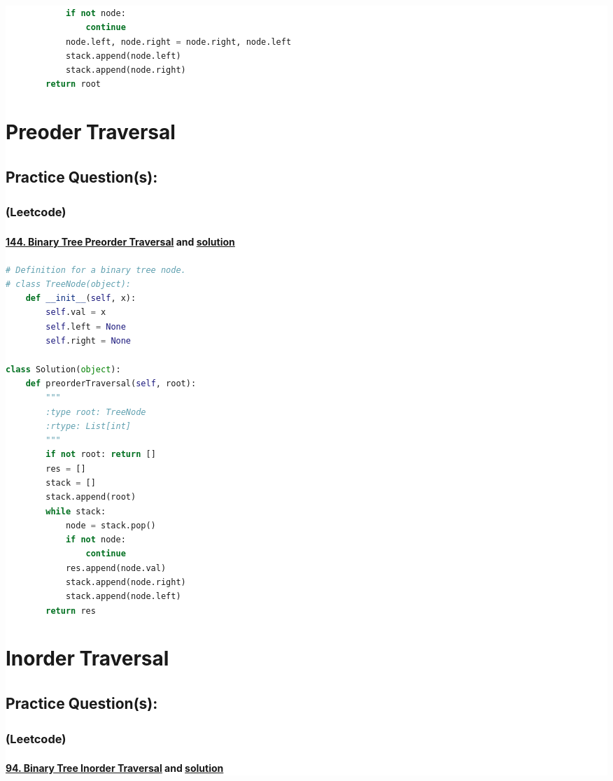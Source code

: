   ``` python
              if not node:
                  continue
              node.left, node.right = node.right, node.left
              stack.append(node.left)
              stack.append(node.right)
          return root
  ```
  
  # Preoder Traversal
  ## Practice Question(s): 
  ### (Leetcode) 
  #### [144. Binary Tree Preorder Traversal](https://leetcode.com/problems/binary-tree-preorder-traversal/) and [solution](https://blog.csdn.net/fuxuemingzhu/article/details/72575422) 
  
  ``` python
  # Definition for a binary tree node.
  # class TreeNode(object):
      def __init__(self, x):
          self.val = x
          self.left = None
          self.right = None
          
  class Solution(object):
      def preorderTraversal(self, root):
          """
          :type root: TreeNode
          :rtype: List[int]
          """
          if not root: return []
          res = []
          stack = []
          stack.append(root)
          while stack:
              node = stack.pop()
              if not node:
                  continue
              res.append(node.val)
              stack.append(node.right)
              stack.append(node.left)
          return res
  ```
  
  # Inorder Traversal
  ## Practice Question(s): 
  ### (Leetcode) 
  #### [94. Binary Tree Inorder Traversal](https://leetcode.com/problems/binary-tree-inorder-traversal/) and [solution](https://blog.csdn.net/fuxuemingzhu/article/details/79294461) 
  